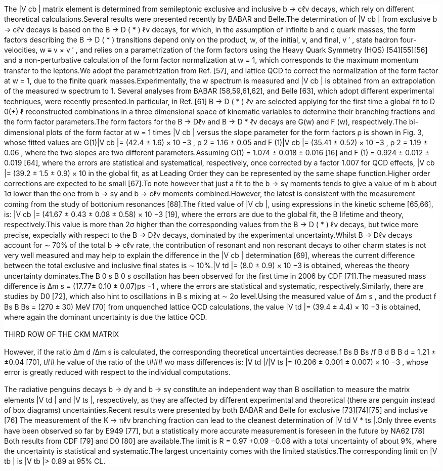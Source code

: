 The |V cb | matrix element is determined from semileptonic exclusive and inclusive b → cℓν decays, which rely on different theoretical calculations.Several results were presented recently by BABAR and Belle.The determination of |V cb | from exclusive b → cℓν decays is based on the B → D ( * ) ℓν decays, for which, in the assumption of infinite b and c quark masses, the form factors describing the B → D ( * ) transitions depend only on the product, w, of the initial, v, and final, v ′ , state hadron four-velocities, w ≡ v × v ′ , and relies on a parametrization of the form factors using the Heavy Quark Symmetry (HQS) [54][55][56] and a non-perturbative calculation of the form factor normalization at w = 1, which corresponds to the maximum momentum transfer to the leptons.We adopt the parametrization from Ref. [57], and lattice QCD to correct the normalization of the form factor at w = 1, due to the finite quark masses.Experimentally, the w spectrum is measured and |V cb | is obtained from an extrapolation of the measured w spectrum to 1. Several analyses from BABAR [58,59,61,62], and Belle [63], which adopt different experimental techniques, were recently presented.In particular, in Ref. [61] B → D ( * ) ℓν are selected applying for the first time a global fit to D 0(+) ℓ reconstructed combinations in a three dimensional space of kinematic variables to determine their branching fractions and the form factor parameters.The form factors for the B → Dℓν and B → D * ℓν decays are G(w) and F (w), respectively.The bi-dimensional plots of the form factor at w = 1 times |V cb | versus the slope parameter for the form factors ρ is shown in Fig. 3, whose fitted values are G(1)|V cb |= (42.4 ± 1.6) × 10 −3 , ρ 2 = 1.16 ± 0.05 and F (1)|V cb |= (35.41 ± 0.52) × 10 −3 , ρ 2 = 1.19 ± 0.06 , where the two slopes are two different parameters.Assuming G(1) = 1.074 ± 0.018 ± 0.016 [16] and F (1) = 0.924 ± 0.012 ± 0.019 [64], where the errors are statistical and systematical, respectively, once corrected by a factor 1.007 for QCD effects, |V cb |= (39.2 ± 1.5 ± 0.9) × 10 in the global fit, as at Leading Order they can be represented by the same shape function.Higher order corrections are expected to be small [67].To note however that just a fit to the b → sγ moments tends to give a value of m b about 1σ lower than the one from b → sγ and b → cℓν moments combined.However, the latest is consistent with the measurement coming from the study of bottonium resonances [68].The fitted value of |V cb |, using expressions in the kinetic scheme [65,66], is: |V cb |= (41.67 ± 0.43 ± 0.08 ± 0.58) × 10 −3 [19], where the errors are due to the global fit, the B lifetime and theory, respectively.This value is more than 2σ higher than the corresponding values from the B → D ( * ) ℓν decays, but twice more precise, expecially with respect to the B → Dℓν decays, dominated by the experimental uncertainty.Whilst B → Dℓν decays account for ∼ 70% of the total b → cℓν rate, the contribution of resonant and non resonant decays to other charm states is not very well measured and may help to explain the difference in the |V cb | determination [69], whereas the current difference between the total exclusive and inclusive final states is ∼ 10%.|V td |= (8.0 ± 0.9) × 10 −3 is obtained, whereas the theory uncertainty dominates.The B 0 s B 0 s oscillation has been observed for the first time in 2006 by CDF [71].The measured mass difference is ∆m s = (17.77± 0.10 ± 0.07)ps −1 , where the errors are statistical and systematic, respectively.Similarly, there are studies by D0 [72], which also hint to oscillations in B s mixing at ∼ 2σ level.Using the measured value of ∆m s , and the product f Bs B Bs = (270 ± 30) MeV [70] from unquenched lattice QCD calculations, the value |V td |= (39.4 ± 4.4) × 10 −3 is obtained, where again the dominant uncertainty is due the lattice QCD.


THIRD ROW OF THE CKM MATRIX

However, if the ratio ∆m d /∆m s is calculated, the corresponding theoretical uncertainties decrease.f Bs B Bs /f B d B B d = 1.21 ± ±0.04 [70], t## he value of the ratio of the t### wo mass differences is: |V td |/|V ts |= (0.206 ± 0.001 ± 0.007) × 10 −3 , whose error is greatly reduced with respect to the individual computations.

The radiative penguins decays b → dγ and b → sγ constitute an independent way than B oscillation to measure the matrix elements |V td | and |V ts |, respectively, as they are affected by different experimental and theoretical (there are penguin instead of box diagrams) uncertainties.Recent results were presented by both BABAR and Belle for exclusive [73][74][75] and inclusive [76]  The measurement of the K → πℓν branching fraction can lead to the cleanest determination of |V td V * ts |.Only three events have been observed so far by E949 [77], but a statistically more accurate measurement is foreseen in the future by NA62 [78]  Both results from CDF [79] and D0 [80] are available.The limit is R = 0.97 +0.09 −0.08 with a total uncertainty of about 9%, where the uncertainty is statistical and systematic.The largest uncertainty comes with the limited statistics.The corresponding limit on |V tb | is |V tb |> 0.89 at 95% CL.
